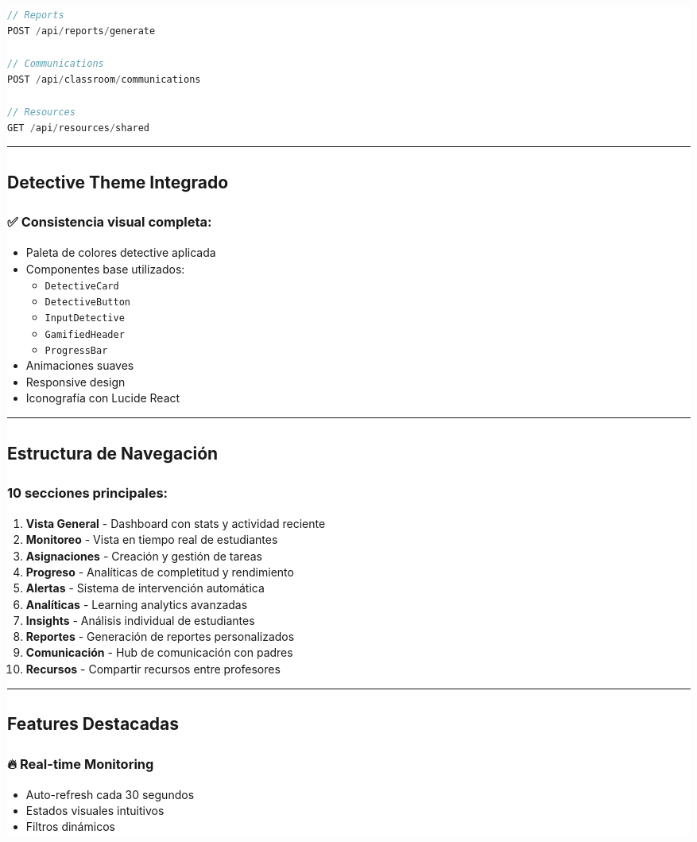 ```typescript
// Reports
POST /api/reports/generate

// Communications
POST /api/classroom/communications

// Resources
GET /api/resources/shared
```

---

## Detective Theme Integrado

### ✅ Consistencia visual completa:

- Paleta de colores detective aplicada
- Componentes base utilizados:
  - `DetectiveCard`
  - `DetectiveButton`
  - `InputDetective`
  - `GamifiedHeader`
  - `ProgressBar`
- Animaciones suaves
- Responsive design
- Iconografía con Lucide React

---

## Estructura de Navegación

### 10 secciones principales:

1. **Vista General** - Dashboard con stats y actividad reciente
2. **Monitoreo** - Vista en tiempo real de estudiantes
3. **Asignaciones** - Creación y gestión de tareas
4. **Progreso** - Analíticas de completitud y rendimiento
5. **Alertas** - Sistema de intervención automática
6. **Analíticas** - Learning analytics avanzadas
7. **Insights** - Análisis individual de estudiantes
8. **Reportes** - Generación de reportes personalizados
9. **Comunicación** - Hub de comunicación con padres
10. **Recursos** - Compartir recursos entre profesores

---

## Features Destacadas

### 🔥 Real-time Monitoring
- Auto-refresh cada 30 segundos
- Estados visuales intuitivos
- Filtros dinámicos
